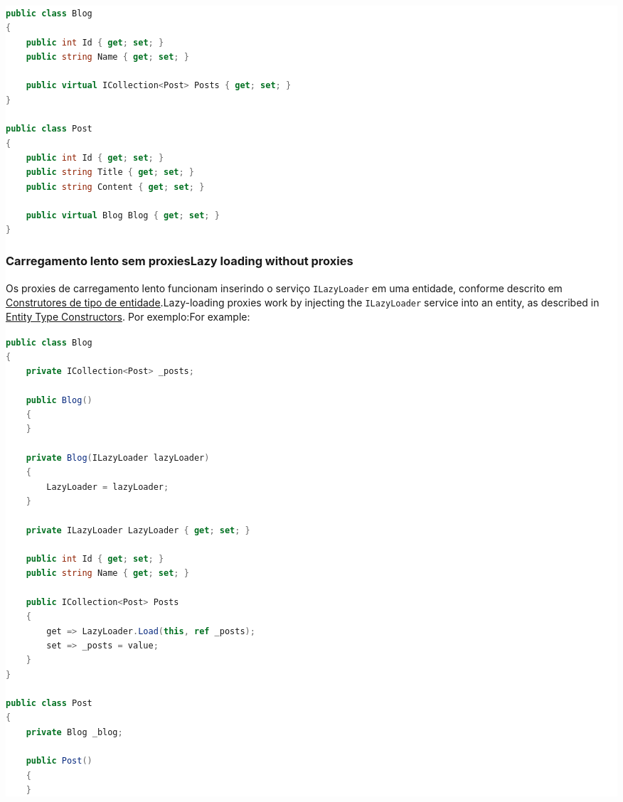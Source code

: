```csharp
public class Blog
{
    public int Id { get; set; }
    public string Name { get; set; }

    public virtual ICollection<Post> Posts { get; set; }
}

public class Post
{
    public int Id { get; set; }
    public string Title { get; set; }
    public string Content { get; set; }

    public virtual Blog Blog { get; set; }
}
```

### <a name="lazy-loading-without-proxies"></a><span data-ttu-id="c2cac-149">Carregamento lento sem proxies</span><span class="sxs-lookup"><span data-stu-id="c2cac-149">Lazy loading without proxies</span></span>

<span data-ttu-id="c2cac-150">Os proxies de carregamento lento funcionam inserindo o serviço `ILazyLoader` em uma entidade, conforme descrito em [Construtores de tipo de entidade](../modeling/constructors.md).</span><span class="sxs-lookup"><span data-stu-id="c2cac-150">Lazy-loading proxies work by injecting the `ILazyLoader` service into an entity, as described in [Entity Type Constructors](../modeling/constructors.md).</span></span> <span data-ttu-id="c2cac-151">Por exemplo:</span><span class="sxs-lookup"><span data-stu-id="c2cac-151">For example:</span></span>

```csharp
public class Blog
{
    private ICollection<Post> _posts;

    public Blog()
    {
    }

    private Blog(ILazyLoader lazyLoader)
    {
        LazyLoader = lazyLoader;
    }

    private ILazyLoader LazyLoader { get; set; }

    public int Id { get; set; }
    public string Name { get; set; }

    public ICollection<Post> Posts
    {
        get => LazyLoader.Load(this, ref _posts);
        set => _posts = value;
    }
}

public class Post
{
    private Blog _blog;

    public Post()
    {
    }

```